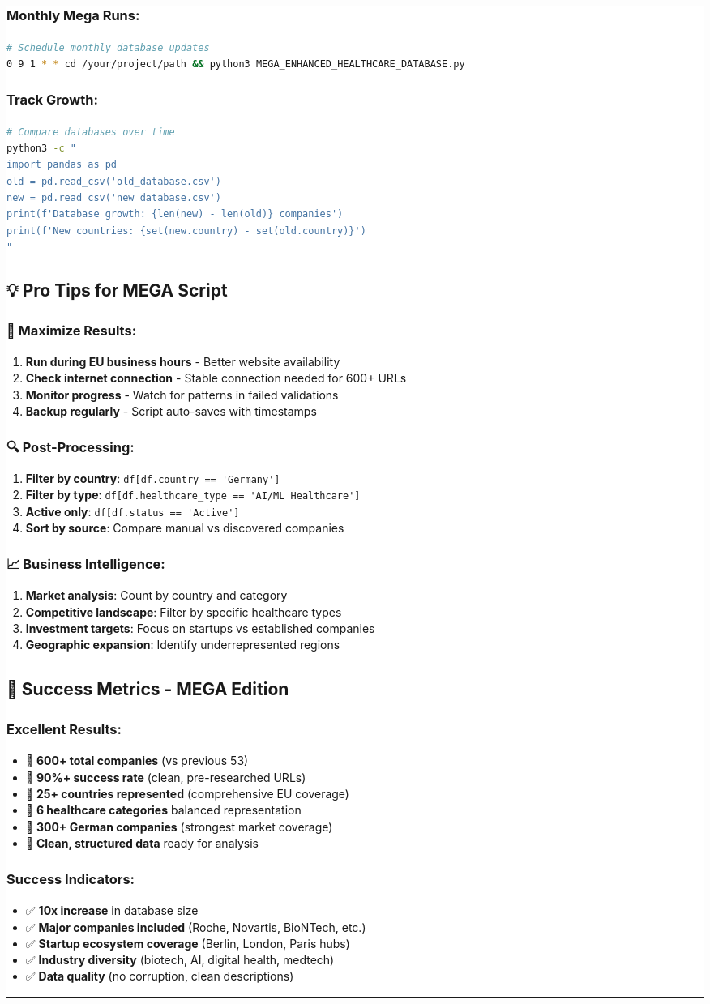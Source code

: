 ### **Monthly Mega Runs:**
```bash
# Schedule monthly database updates
0 9 1 * * cd /your/project/path && python3 MEGA_ENHANCED_HEALTHCARE_DATABASE.py
```

### **Track Growth:**
```bash
# Compare databases over time
python3 -c "
import pandas as pd
old = pd.read_csv('old_database.csv')
new = pd.read_csv('new_database.csv')
print(f'Database growth: {len(new) - len(old)} companies')
print(f'New countries: {set(new.country) - set(old.country)}')
"
```

## 💡 Pro Tips for MEGA Script

### **🎯 Maximize Results:**
1. **Run during EU business hours** - Better website availability
2. **Check internet connection** - Stable connection needed for 600+ URLs
3. **Monitor progress** - Watch for patterns in failed validations
4. **Backup regularly** - Script auto-saves with timestamps

### **🔍 Post-Processing:**
1. **Filter by country**: `df[df.country == 'Germany']`
2. **Filter by type**: `df[df.healthcare_type == 'AI/ML Healthcare']`
3. **Active only**: `df[df.status == 'Active']`
4. **Sort by source**: Compare manual vs discovered companies

### **📈 Business Intelligence:**
1. **Market analysis**: Count by country and category
2. **Competitive landscape**: Filter by specific healthcare types
3. **Investment targets**: Focus on startups vs established companies
4. **Geographic expansion**: Identify underrepresented regions

## 🎉 Success Metrics - MEGA Edition

### **Excellent Results:**
- 🎯 **600+ total companies** (vs previous 53)
- 🎯 **90%+ success rate** (clean, pre-researched URLs)
- 🎯 **25+ countries represented** (comprehensive EU coverage)
- 🎯 **6 healthcare categories** balanced representation
- 🎯 **300+ German companies** (strongest market coverage)
- 🎯 **Clean, structured data** ready for analysis

### **Success Indicators:**
- ✅ **10x increase** in database size
- ✅ **Major companies included** (Roche, Novartis, BioNTech, etc.)
- ✅ **Startup ecosystem coverage** (Berlin, London, Paris hubs)
- ✅ **Industry diversity** (biotech, AI, digital health, medtech)
- ✅ **Data quality** (no corruption, clean descriptions)

---